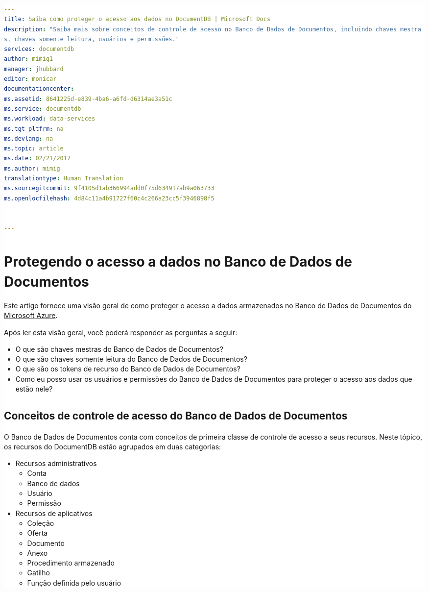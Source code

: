 ```yaml
---
title: Saiba como proteger o acesso aos dados no DocumentDB | Microsoft Docs
description: "Saiba mais sobre conceitos de controle de acesso no Banco de Dados de Documentos, incluindo chaves mestras, chaves somente leitura, usuários e permissões."
services: documentdb
author: mimig1
manager: jhubbard
editor: monicar
documentationcenter: 
ms.assetid: 8641225d-e839-4ba6-a6fd-d6314ae3a51c
ms.service: documentdb
ms.workload: data-services
ms.tgt_pltfrm: na
ms.devlang: na
ms.topic: article
ms.date: 02/21/2017
ms.author: mimig
translationtype: Human Translation
ms.sourcegitcommit: 9f4105d1ab366994add0f75d634917ab9a063733
ms.openlocfilehash: 4d84c11a4b91727f60c4c266a23cc5f3946898f5


---
```

# <a name="securing-access-to-documentdb-data"></a>Protegendo o acesso a dados no Banco de Dados de Documentos
Este artigo fornece uma visão geral de como proteger o acesso a dados armazenados no [Banco de Dados de Documentos do Microsoft Azure](https://azure.microsoft.com/services/documentdb/).

Após ler esta visão geral, você poderá responder as perguntas a seguir:  

* O que são chaves mestras do Banco de Dados de Documentos?
* O que são chaves somente leitura do Banco de Dados de Documentos?
* O que são os tokens de recurso do Banco de Dados de Documentos?
* Como eu posso usar os usuários e permissões do Banco de Dados de Documentos para proteger o acesso aos dados que estão nele?

## <a name="documentdb-access-control-concepts"></a>Conceitos de controle de acesso do Banco de Dados de Documentos
O Banco de Dados de Documentos conta com conceitos de primeira classe de controle de acesso a seus recursos.  Neste tópico, os recursos do DocumentDB estão agrupados em duas categorias:

* Recursos administrativos
  * Conta
  * Banco de dados
  * Usuário
  * Permissão
* Recursos de aplicativos
  * Coleção
  * Oferta
  * Documento
  * Anexo
  * Procedimento armazenado
  * Gatilho
  * Função definida pelo usuário
